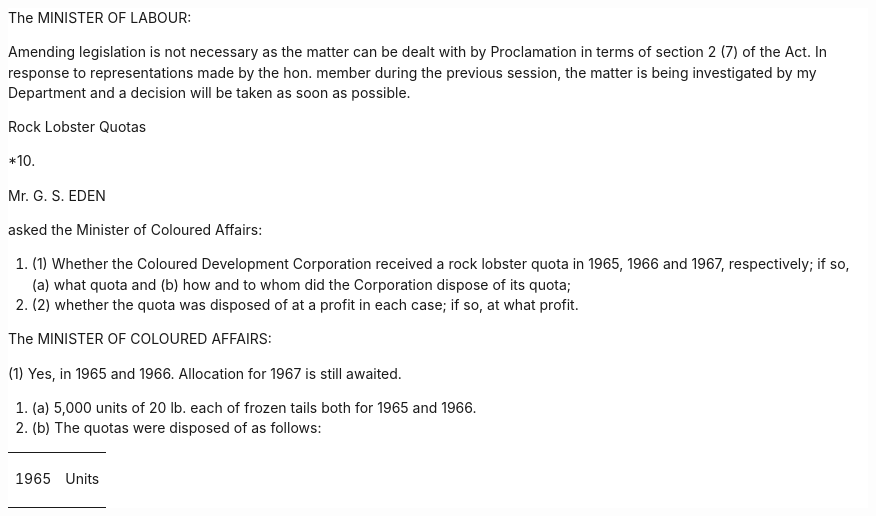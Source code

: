 </question>

<answer by="#minister_of_labour" to="#taylor">

<from>The MINISTER OF LABOUR:</from>

<p>Amending legislation is not necessary as the matter can be dealt with by Proclamation <span class="col_779-780" refersTo="page_0407"/>in terms of section 2 (7) of the Act. In response to representations made by the hon. member during the previous session, the matter is being investigated by my Department and a decision will be taken as soon as possible.</p>

</answer>

</oralStatements>

<oralStatements>

<heading>Rock Lobster Quotas</heading>

<num>*10.</num>

<question by="#eden" to="#minister_of_coloured_affairs">

<from>Mr. G. S. EDEN</from>

<p>asked the Minister of Coloured Affairs:</p>

<ol>

<li>(1) Whether the Coloured Development Corporation received a rock lobster quota in 1965, 1966 and 1967, respectively; if so, (a) what quota and (b) how and to whom did the Corporation dispose of its quota;</li>

<li>(2) whether the quota was disposed of at a profit in each case; if so, at what profit.</li>

</ol>

</question>

<answer by="#minister_of_coloured_affairs" to="#eden">

<from>The MINISTER OF COLOURED AFFAIRS:</from>

<p>(1) Yes, in 1965 and 1966. Allocation for 1967 is still awaited.</p>

<ol>

<li>(a) 5,000 units of 20 lb. each of frozen tails both for 1965 and 1966.</li>

<li>(b) The quotas were disposed of as follows:</li>

</ol>

<table>

<tr>

<td><p>1965</p></td>

<td><p>Units</p></td>

</tr>

<tr>
